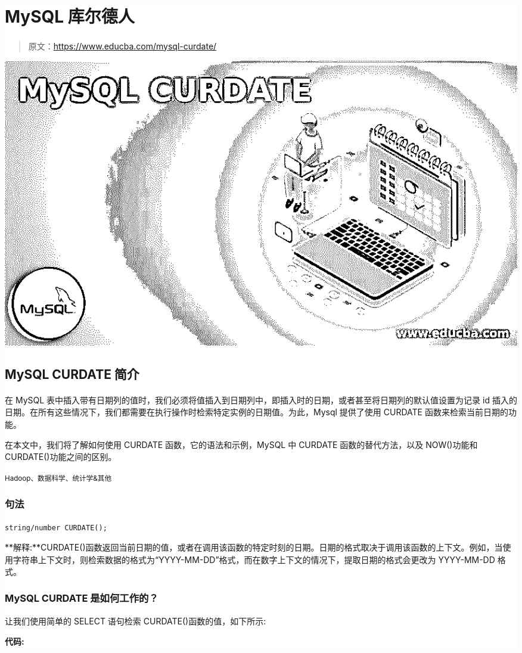 # MySQL 库尔德人

> 原文：<https://www.educba.com/mysql-curdate/>

![MySQL CURDATE](img/78f687e45c19d18f61eb60ce9e98d143.png)



## MySQL CURDATE 简介

在 MySQL 表中插入带有日期列的值时，我们必须将值插入到日期列中，即插入时的日期，或者甚至将日期列的默认值设置为记录 id 插入的日期。在所有这些情况下，我们都需要在执行操作时检索特定实例的日期值。为此，Mysql 提供了使用 CURDATE 函数来检索当前日期的功能。

在本文中，我们将了解如何使用 CURDATE 函数，它的语法和示例，MySQL 中 CURDATE 函数的替代方法，以及 NOW()功能和 CURDATE()功能之间的区别。

<small>Hadoop、数据科学、统计学&其他</small>

### 句法

`string/number CURDATE();`

**解释:**CURDATE()函数返回当前日期的值，或者在调用该函数的特定时刻的日期。日期的格式取决于调用该函数的上下文。例如，当使用字符串上下文时，则检索数据的格式为“YYYY-MM-DD”格式，而在数字上下文的情况下，提取日期的格式会更改为 YYYY-MM-DD 格式。

### MySQL CURDATE 是如何工作的？

让我们使用简单的 SELECT 语句检索 CURDATE()函数的值，如下所示:

**代码:**
